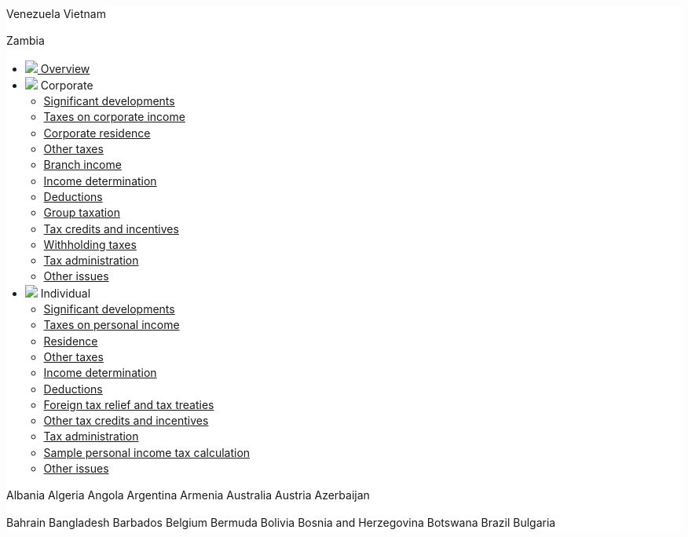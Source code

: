   Venezuela
  Vietnam
  
  Zambia
* [![](-/media/world-wide-tax-summaries/dev/overview-inactive-nav-icon.ashx%3Frev=dee1bb7128b64699a86a2a3f76847756&revision=dee1bb71-28b6-4699-a86a-2a3f76847756&hash=9005AA450606A6D2D6725C43CAAFA1FE11631251)
  Overview](brazil.html)
* ![](-/media/world-wide-tax-summaries/dev/corporate-inactive-nav-icon.ashx%3Frev=4a060b4ea71c406f957b576e9e82a306&revision=4a060b4e-a71c-406f-957b-576e9e82a306&hash=57A922613994972AB726331F6DCD6FFA99F32BCF)
  Corporate
  + [Significant developments](brazil/corporate/significant-developments.html)
  + [Taxes on corporate income](brazil%3FtopicTypeId=c12cad9f-d48e-4615-8593-1f45abaa4886.html)
  + [Corporate residence](brazil/corporate/corporate-residence.html)
  + [Other taxes](brazil%3FtopicTypeId=399bcbae-2967-429b-b371-99be91a47b34.html)
  + [Branch income](brazil/corporate/branch-income.html)
  + [Income determination](brazil%3FtopicTypeId=acb0dfca-7ffb-4322-9fd9-f9f8521a016c.html)
  + [Deductions](brazil/corporate/deductions.html)
  + [Group taxation](brazil/corporate/group-taxation.html)
  + [Tax credits and incentives](brazil/corporate/tax-credits-and-incentives.html)
  + [Withholding taxes](brazil%3FtopicTypeId=d81ae229-7a96-42b6-8259-b912bb9d0322.html)
  + [Tax administration](brazil%3FtopicTypeId=c3980974-40d6-4ba4-8a3e-eba74cf5f5b9.html)
  + [Other issues](brazil/corporate/other-issues.html)
* ![](-/media/world-wide-tax-summaries/dev/individual-active-nav-icon.ashx%3Frev=9a49ece4b63d40329971480918c93630&revision=9a49ece4-b63d-4032-9971-480918c93630&hash=D55F0E041D7BE16F8D9758A2EA71A2362AA82DB9)
  Individual
  + [Significant developments](brazil/individual/significant-developments.html)
  + [Taxes on personal income](brazil%3FtopicTypeId=35fd5f5e-24ba-48d0-a39a-b76315a497dc.html)
  + [Residence](brazil/individual/residence.html)
  + [Other taxes](brazil%3FtopicTypeId=2b4630b1-09c2-40e5-8405-1d8e4bb7f38c.html)
  + [Income determination](brazil/individual/income-determination.html)
  + [Deductions](brazil/individual/deductions.html)
  + [Foreign tax relief and tax treaties](brazil/individual/foreign-tax-relief-and-tax-treaties.html)
  + [Other tax credits and incentives](brazil/individual/other-tax-credits-and-incentives.html)
  + [Tax administration](brazil%3FtopicTypeId=31c112cd-522d-47b2-bd2c-db92a4c5dd9d.html)
  + [Sample personal income tax calculation](brazil/individual/sample-personal-income-tax-calculation.html)
  + [Other issues](brazil/individual/other-issues.html)

Albania
Algeria
Angola
Argentina
Armenia
Australia
Austria
Azerbaijan

Bahrain
Bangladesh
Barbados
Belgium
Bermuda
Bolivia
Bosnia and Herzegovina
Botswana
Brazil
Bulgaria
